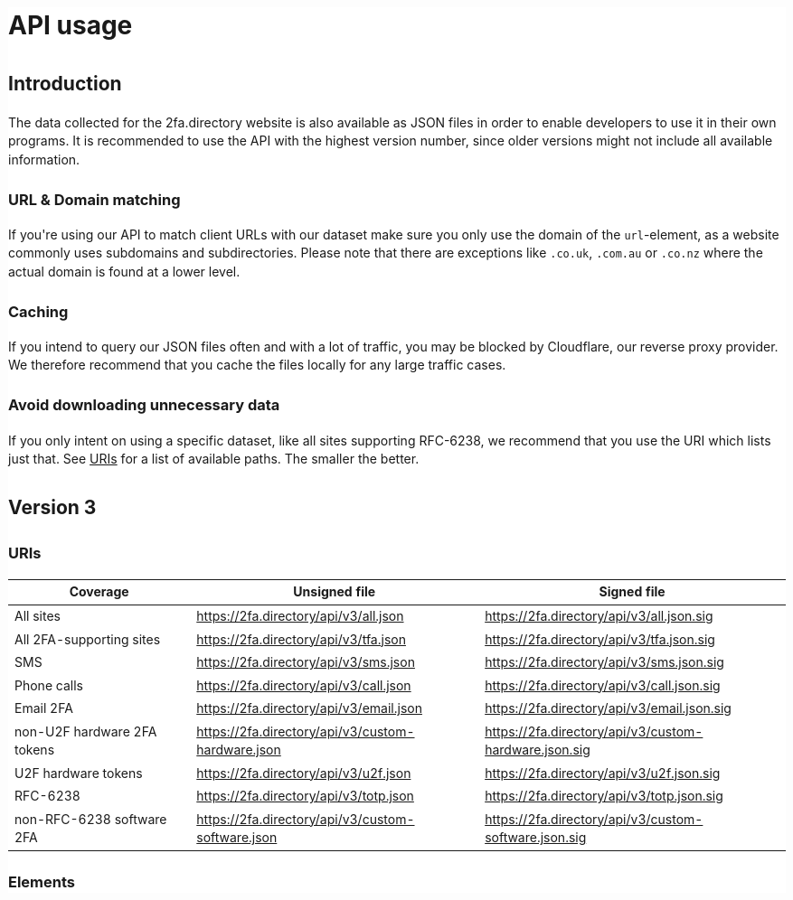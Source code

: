 # API usage
## Introduction

The data collected for the 2fa.directory website is also available as JSON files in order to enable developers to use it in their own programs. It is recommended to use the API with the highest version number, since older versions might not include all available information.

### URL & Domain matching

If you're using our API to match client URLs with our dataset make sure you only use the domain of the `url`-element, as a website commonly uses subdomains and subdirectories. Please note that there are exceptions like `.co.uk`, `.com.au` or `.co.nz` where the actual domain is found at a lower level.

### Caching

If you intend to query our JSON files often and with a lot of traffic, you may be blocked by Cloudflare, our reverse proxy provider. We therefore recommend that you cache the files locally for any large traffic cases.

### Avoid downloading unnecessary data

If you only intent on using a specific dataset, like all sites supporting RFC-6238, we recommend that you use the URI which lists just that. See [URIs](#uris-1) for a list of available paths. The smaller the better.

## Version 3

### URIs

|Coverage|Unsigned file|Signed file|
|--------|-------------|-----------|
|All sites|https://2fa.directory/api/v3/all.json|https://2fa.directory/api/v3/all.json.sig|
|All 2FA-supporting sites|https://2fa.directory/api/v3/tfa.json|https://2fa.directory/api/v3/tfa.json.sig|
|SMS|https://2fa.directory/api/v3/sms.json|https://2fa.directory/api/v3/sms.json.sig|
|Phone calls|https://2fa.directory/api/v3/call.json|https://2fa.directory/api/v3/call.json.sig|
|Email 2FA|https://2fa.directory/api/v3/email.json|https://2fa.directory/api/v3/email.json.sig|
|non-U2F hardware 2FA tokens|https://2fa.directory/api/v3/custom-hardware.json|https://2fa.directory/api/v3/custom-hardware.json.sig|
|U2F hardware tokens|https://2fa.directory/api/v3/u2f.json|https://2fa.directory/api/v3/u2f.json.sig|
|RFC-6238|https://2fa.directory/api/v3/totp.json|https://2fa.directory/api/v3/totp.json.sig|
|non-RFC-6238 software 2FA|https://2fa.directory/api/v3/custom-software.json|https://2fa.directory/api/v3/custom-software.json.sig|


### Elements
